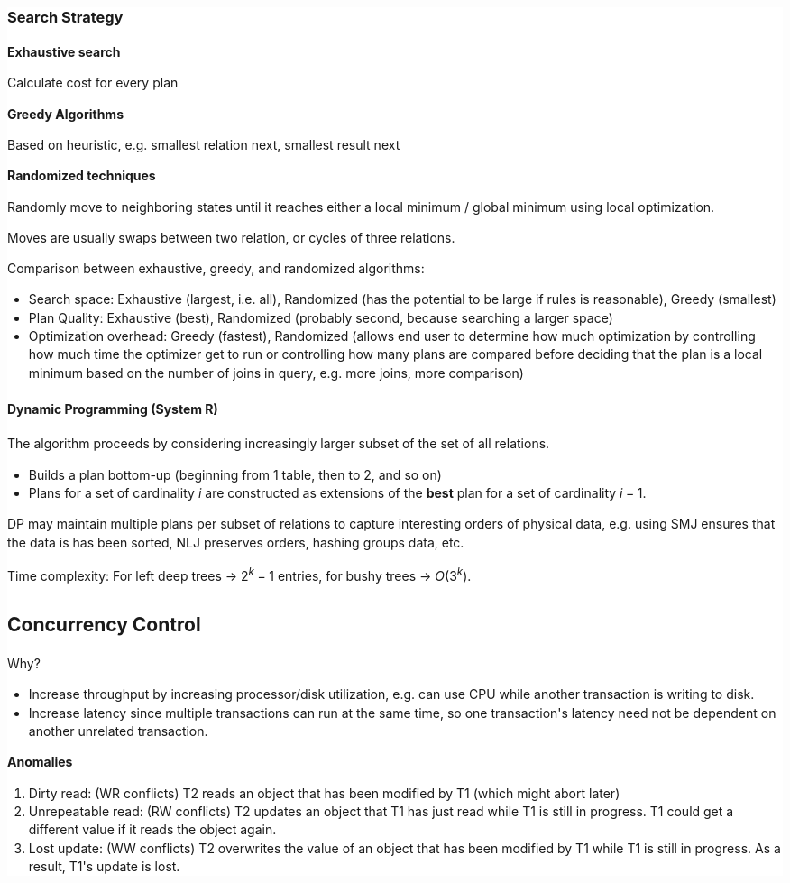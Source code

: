### Search Strategy

**Exhaustive search**

Calculate cost for every plan

**Greedy Algorithms**

Based on heuristic, e.g. smallest relation next, smallest result next

**Randomized techniques**

Randomly move to neighboring states until it reaches either a local minimum / global minimum using local optimization.

Moves are usually swaps between two relation, or cycles of three relations.

Comparison between exhaustive, greedy, and randomized algorithms:
- Search space: Exhaustive (largest, i.e. all), Randomized (has the potential to be large if rules is reasonable), Greedy (smallest)
- Plan Quality: Exhaustive (best), Randomized (probably second, because searching a larger space)
- Optimization overhead: Greedy (fastest), Randomized (allows end user to determine how much optimization by controlling how much time the optimizer get to run or controlling how many plans are compared before deciding that the plan is a local minimum based on the number of joins in query, e.g. more joins, more comparison) 

#### Dynamic Programming (System R)

The algorithm proceeds by considering increasingly larger subset of the set of all relations.
- Builds a plan bottom-up (beginning from 1 table, then to 2, and so on)
- Plans for a set of cardinality $i$ are constructed as extensions of the **best** plan for a set of cardinality $i-1$.

DP may maintain multiple plans per subset of relations to capture interesting orders of physical data, e.g. using SMJ ensures that the data is has been sorted, NLJ preserves orders, hashing groups data, etc.

Time complexity: For left deep trees -> $2^k -1$ entries, for bushy trees -> $O(3^k)$.



## Concurrency Control

Why?
- Increase throughput by increasing processor/disk utilization, e.g. can use CPU while another transaction is writing to disk.
- Increase latency since multiple transactions can run at the same time, so one transaction's latency need not be dependent on another unrelated transaction.

**Anomalies**
1. Dirty read: (WR conflicts) T2 reads an object that has been modified by T1 (which might abort later)
2. Unrepeatable read: (RW conflicts) T2 updates an object that T1 has just read while T1 is still in progress. T1 could get a different value if it reads the object again.
3. Lost update: (WW conflicts) T2 overwrites the value of an object that has been modified by T1 while T1 is still in progress. As a result, T1's update is lost.
